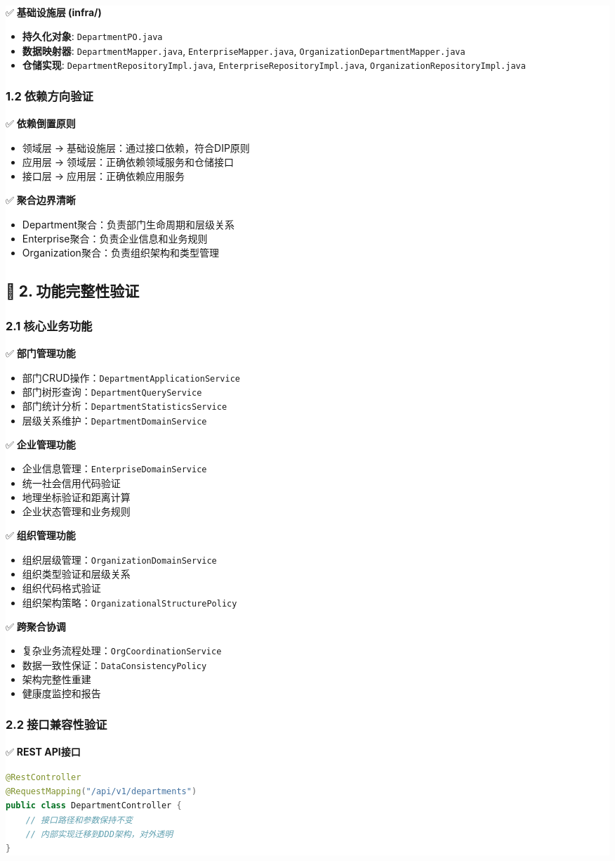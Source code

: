 ✅ **基础设施层 (infra/)**
- **持久化对象**: `DepartmentPO.java`
- **数据映射器**: `DepartmentMapper.java`, `EnterpriseMapper.java`, `OrganizationDepartmentMapper.java`
- **仓储实现**: `DepartmentRepositoryImpl.java`, `EnterpriseRepositoryImpl.java`, `OrganizationRepositoryImpl.java`

### 1.2 依赖方向验证

✅ **依赖倒置原则**
- 领域层 → 基础设施层：通过接口依赖，符合DIP原则
- 应用层 → 领域层：正确依赖领域服务和仓储接口
- 接口层 → 应用层：正确依赖应用服务

✅ **聚合边界清晰**
- Department聚合：负责部门生命周期和层级关系
- Enterprise聚合：负责企业信息和业务规则
- Organization聚合：负责组织架构和类型管理

## 🔧 2. 功能完整性验证

### 2.1 核心业务功能

✅ **部门管理功能**
- 部门CRUD操作：`DepartmentApplicationService`
- 部门树形查询：`DepartmentQueryService`
- 部门统计分析：`DepartmentStatisticsService`
- 层级关系维护：`DepartmentDomainService`

✅ **企业管理功能**
- 企业信息管理：`EnterpriseDomainService`
- 统一社会信用代码验证
- 地理坐标验证和距离计算
- 企业状态管理和业务规则

✅ **组织管理功能**
- 组织层级管理：`OrganizationDomainService`
- 组织类型验证和层级关系
- 组织代码格式验证
- 组织架构策略：`OrganizationalStructurePolicy`

✅ **跨聚合协调**
- 复杂业务流程处理：`OrgCoordinationService`
- 数据一致性保证：`DataConsistencyPolicy`
- 架构完整性重建
- 健康度监控和报告

### 2.2 接口兼容性验证

✅ **REST API接口**
```java
@RestController
@RequestMapping("/api/v1/departments")
public class DepartmentController {
    // 接口路径和参数保持不变
    // 内部实现迁移到DDD架构，对外透明
}
```
